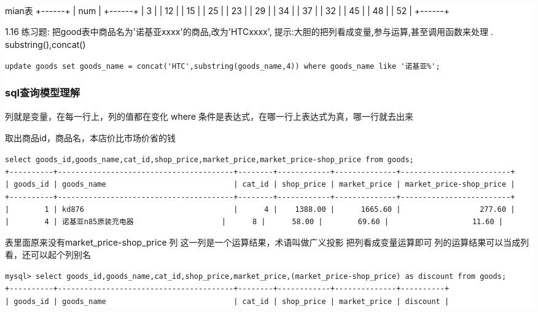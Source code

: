 mian表
+------+
| num  |
+------+
|    3 |
|   12 |
|   15 |
|   25 |
|   23 |
|   29 |
|   34 |
|   37 |
|   32 |
|   45 |
|   48 |
|   52 |
+------+

1.16 练习题:
把good表中商品名为'诺基亚xxxx'的商品,改为'HTCxxxx',
提示:大胆的把列看成变量,参与运算,甚至调用函数来处理 .
substring(),concat()
```
update goods set goods_name = concat('HTC',substring(goods_name,4)) where goods_name like '诺基亚%';
```

### sql查询模型理解
列就是变量，在每一行上，列的值都在变化
where 条件是表达式，在哪一行上表达式为真，哪一行就去出来

取出商品id，商品名，本店价比市场价省的钱
```
select goods_id,goods_name,cat_id,shop_price,market_price,market_price-shop_price from goods;
+----------+----------------------------------------+--------+------------+--------------+-------------------------+
| goods_id | goods_name                             | cat_id | shop_price | market_price | market_price-shop_price |
+----------+----------------------------------------+--------+------------+--------------+-------------------------+
|        1 | kd876                                  |      4 |    1388.00 |      1665.60 |                  277.60 |
|        4 | 诺基亚n85原装充电器                    |      8 |      58.00 |        69.60 |                   11.60 |
```
表里面原来没有market_price-shop_price 列
这一列是一个运算结果，术语叫做广义投影 
把列看成变量运算即可
列的运算结果可以当成列看，还可以起个列别名
```
mysql> select goods_id,goods_name,cat_id,shop_price,market_price,(market_price-shop_price) as discount from goods;
+----------+----------------------------------------+--------+------------+--------------+----------+
| goods_id | goods_name                             | cat_id | shop_price | market_price | discount |
```
